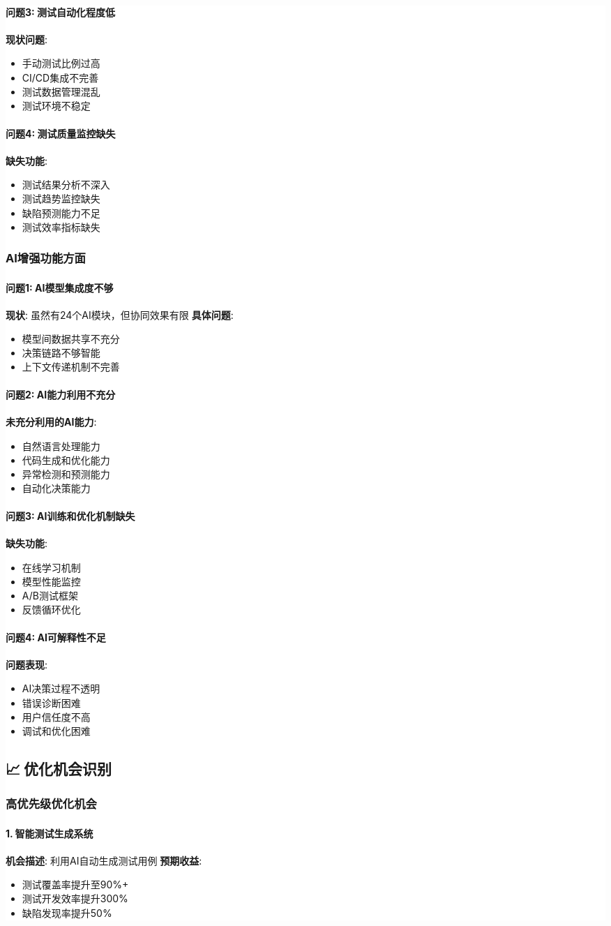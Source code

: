 #### 问题3: 测试自动化程度低
**现状问题**:
- 手动测试比例过高
- CI/CD集成不完善
- 测试数据管理混乱
- 测试环境不稳定

#### 问题4: 测试质量监控缺失
**缺失功能**:
- 测试结果分析不深入
- 测试趋势监控缺失
- 缺陷预测能力不足
- 测试效率指标缺失

### AI增强功能方面

#### 问题1: AI模型集成度不够
**现状**: 虽然有24个AI模块，但协同效果有限
**具体问题**:
- 模型间数据共享不充分
- 决策链路不够智能
- 上下文传递机制不完善

#### 问题2: AI能力利用不充分
**未充分利用的AI能力**:
- 自然语言处理能力
- 代码生成和优化能力
- 异常检测和预测能力
- 自动化决策能力

#### 问题3: AI训练和优化机制缺失
**缺失功能**:
- 在线学习机制
- 模型性能监控
- A/B测试框架
- 反馈循环优化

#### 问题4: AI可解释性不足
**问题表现**:
- AI决策过程不透明
- 错误诊断困难
- 用户信任度不高
- 调试和优化困难

## 📈 优化机会识别

### 高优先级优化机会

#### 1. 智能测试生成系统
**机会描述**: 利用AI自动生成测试用例
**预期收益**: 
- 测试覆盖率提升至90%+
- 测试开发效率提升300%
- 缺陷发现率提升50%

